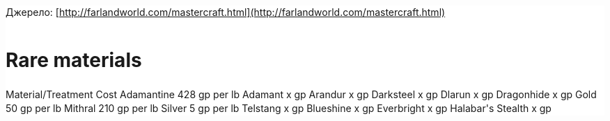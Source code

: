 Джерело: [http://farlandworld.com/mastercraft.html](http://farlandworld.com/mastercraft.html)

# Rare materials

Material/Treatment Cost Adamantine 428 gp per lb Adamant x gp Arandur x gp Darksteel x gp Dlarun x gp Dragonhide x gp Gold 50 gp per lb Mithral 210 gp per lb Silver 5 gp per lb Telstang x gp Blueshine x gp Everbright x gp Halabar's Stealth x gp
